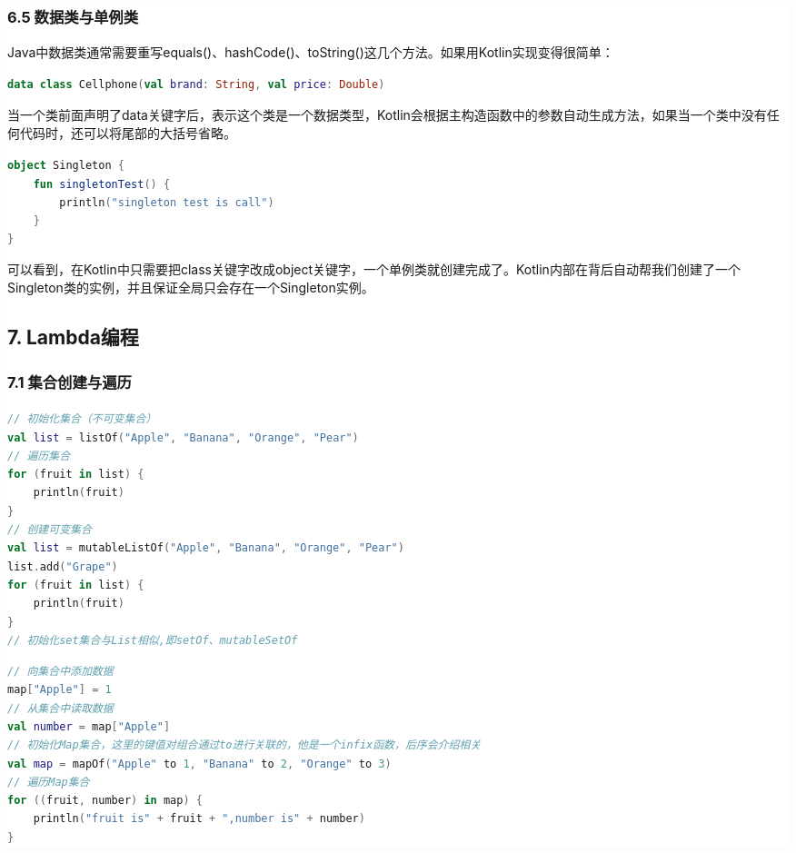 
### 6.5 数据类与单例类

Java中数据类通常需要重写equals()、hashCode()、toString()这几个方法。如果用Kotlin实现变得很简单：

```kotlin
data class Cellphone(val brand: String, val price: Double)
```

当一个类前面声明了data关键字后，表示这个类是一个数据类型，Kotlin会根据主构造函数中的参数自动生成方法，如果当一个类中没有任何代码时，还可以将尾部的大括号省略。

```kotlin
object Singleton {
    fun singletonTest() {
        println("singleton test is call")
    }
}
```

可以看到，在Kotlin中只需要把class关键字改成object关键字，一个单例类就创建完成了。Kotlin内部在背后自动帮我们创建了一个Singleton类的实例，并且保证全局只会存在一个Singleton实例。

## 7. Lambda编程

### 7.1 集合创建与遍历

```kotlin
// 初始化集合（不可变集合）
val list = listOf("Apple", "Banana", "Orange", "Pear")
// 遍历集合
for (fruit in list) {
    println(fruit)
}
// 创建可变集合
val list = mutableListOf("Apple", "Banana", "Orange", "Pear")
list.add("Grape")
for (fruit in list) {
    println(fruit)
}
// 初始化set集合与List相似,即setOf、mutableSetOf
```

```kotlin
// 向集合中添加数据
map["Apple"] = 1
// 从集合中读取数据
val number = map["Apple"]
// 初始化Map集合，这里的键值对组合通过to进行关联的，他是一个infix函数，后序会介绍相关
val map = mapOf("Apple" to 1, "Banana" to 2, "Orange" to 3)
// 遍历Map集合
for ((fruit, number) in map) {
    println("fruit is" + fruit + ",number is" + number)
}
```
